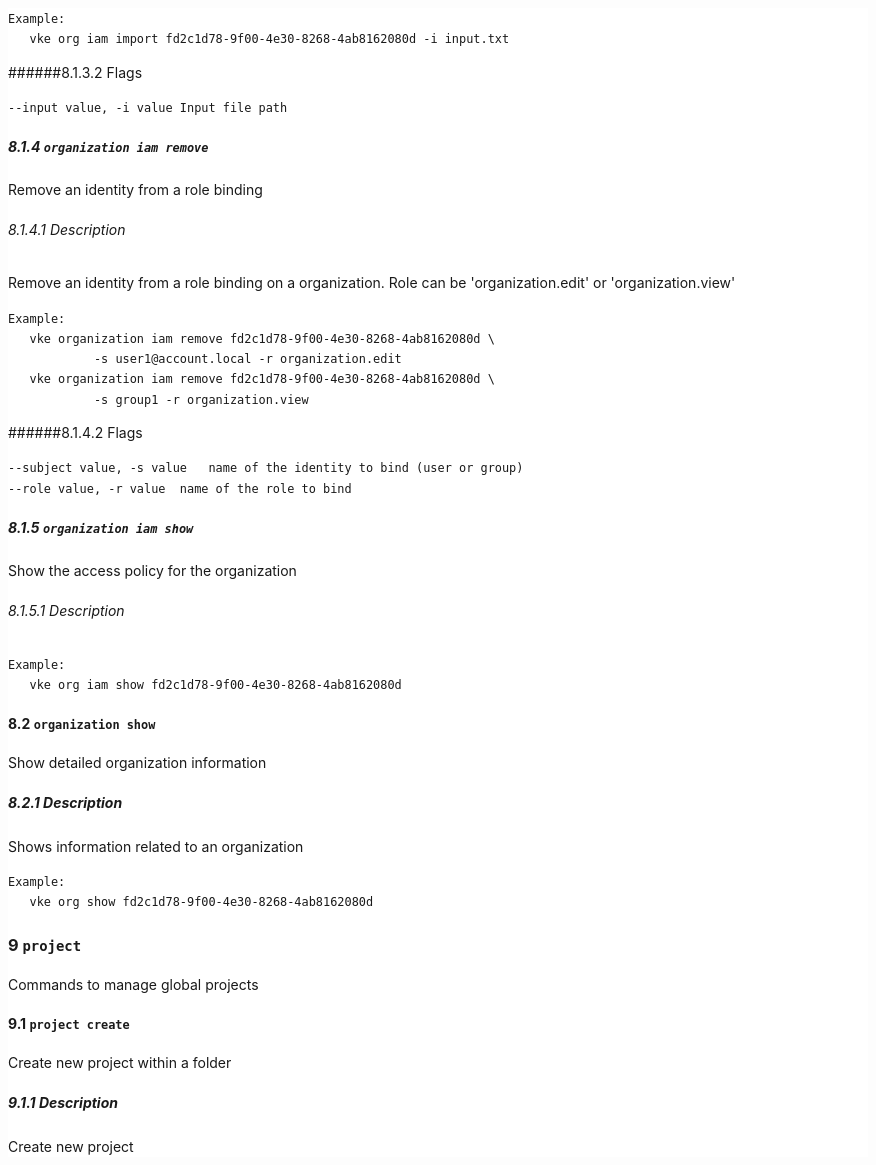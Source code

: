 
    Example: 
       vke org iam import fd2c1d78-9f00-4e30-8268-4ab8162080d -i input.txt 

######8.1.3.2 Flags 
```
--input value, -i value	Input file path
```
##### 8.1.4 ```organization iam remove```
Remove an identity from a role binding

###### 8.1.4.1 Description 

Remove an identity from a role binding on a organization. Role can be 
   'organization.edit' or 'organization.view'

    Example: 
       vke organization iam remove fd2c1d78-9f00-4e30-8268-4ab8162080d \
                -s user1@account.local -r organization.edit 
       vke organization iam remove fd2c1d78-9f00-4e30-8268-4ab8162080d \
                -s group1 -r organization.view

######8.1.4.2 Flags 
```
--subject value, -s value	name of the identity to bind (user or group)
--role value, -r value	name of the role to bind
```
##### 8.1.5 ```organization iam show```
Show the access policy for the organization

###### 8.1.5.1 Description 


    Example: 
       vke org iam show fd2c1d78-9f00-4e30-8268-4ab8162080d 

#### 8.2 ```organization show```
Show detailed organization information

##### 8.2.1 Description 

Shows information related to an organization

    Example: 
       vke org show fd2c1d78-9f00-4e30-8268-4ab8162080d


### 9 ```project```
Commands to manage global projects


#### 9.1 ```project create```
Create new project within a folder

##### 9.1.1 Description 

Create new project
